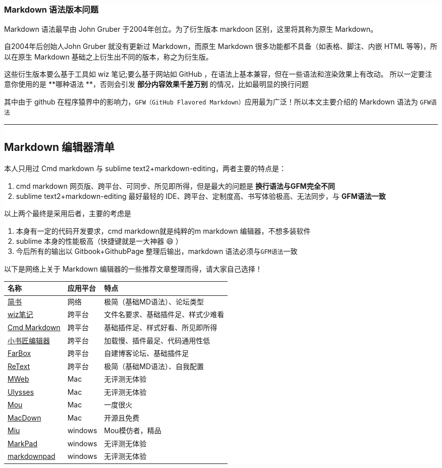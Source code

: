 

### Markdown 语法版本问题
Markdown 语法最早由 John Gruber 于2004年创立。为了衍生版本 markdoon 区别，这里将其称为原生 Markdown。  

自2004年后创始人John Gruber 就没有更新过 Markdown，而原生 Markdown 很多功能都不具备（如表格、脚注、内嵌 HTML 
等等)，所以在原生 Markdown 基础之上衍生出不同的版本，称之为衍生版。

这些衍生版本要么基于工具如 wiz 笔记;要么基于网站如 GitHub ，在语法上基本兼容，但在一些语法和渲染效果上有改动。
所以一定要注意你使用的是 **哪种语法 **，否则会引发 **部分内容效果千差万别** 的情况，比如最明显的换行问题

其中由于 github 在程序猿界中的影响力，`GFW（GitHub Flavored Markdown）`应用最为广泛！所以本文主要介绍的
 Markdown 语法为 `GFW语法`

****** 

## Markdown 编辑器清单
本人只用过 Cmd markdown 与 sublime text2+markdown-editing，两者主要的特点是：

1. cmd markdown 网页版、跨平台、可同步、所见即所得，但是最大的问题是 **换行语法与GFM完全不同**
2. sublime text2+markdown-editing 最好最轻的 IDE、跨平台、定制度高、书写体验极高、无法同步，与 **GFM语法一致**

以上两个最终是采用后者，主要的考虑是

1. 本身有一定的代码开发要求，cmd markdown就是纯粹的m markdown 编辑器，不想多装软件
2. sublime 本身的性能极高（快捷键就是一大神器 :smile: ）
3. 今后所有的输出以 Gitbook+GithubPage 整理后输出，markdown 语法必须与`GFM语法`一致

以下是网络上关于 Markdown 编辑器的一些推荐文章整理而得，请大家自己选择！

|名称|应用平台|特点|
|:--|:--|:--|
|[简书](https://www.jianshu.com/p/q81RER)             |网络     |极简（基础MD语法）、论坛类型        |
|[wiz笔记](http://www.wiz.cn/feature-markdown.html)   |跨平台   |文件名要求、基础插件足、样式少难看    |
|[Cmd Markdown](https://www.zybuluo.com/mdeditor)     |跨平台   |基础插件足、样式好看、所见即所得     |
|[小书匠编辑器](http://markdown.xiaoshujiang.com/)     |跨平台   |加载慢、插件最足、代码通用性低       |
|[FarBox](http://help.farbox.com/read/basic-writting) |跨平台   |自建博客论坛、基础插件足            |
|[ReText](https://pkgs.org/download/retext)           |跨平台   |极简（基础MD语法）、自我配置        |
|[MWeb](http://zh.mweb.im/)                            |Mac     |无评测无体验|
|[Ulysses](http://www.ulyssesapp.com/)                 |Mac     |无评测无体验|
|[Mou](http://25.io/mou/)                              |Mac     |一度很火|
|[MacDown](http://macdown.uranusjr.com/)               |Mac     |开源且免费|
|[Miu](http://www.appinn.com/miu-markdown-editor/)     |windows |Mou模仿者，精品|
|[MarkPad](http://code52.org/DownmarkerWPF/)           |windows |无评测无体验|
|[markdownpad](http://markdownpad.com/)                |windows |无评测无体验|
